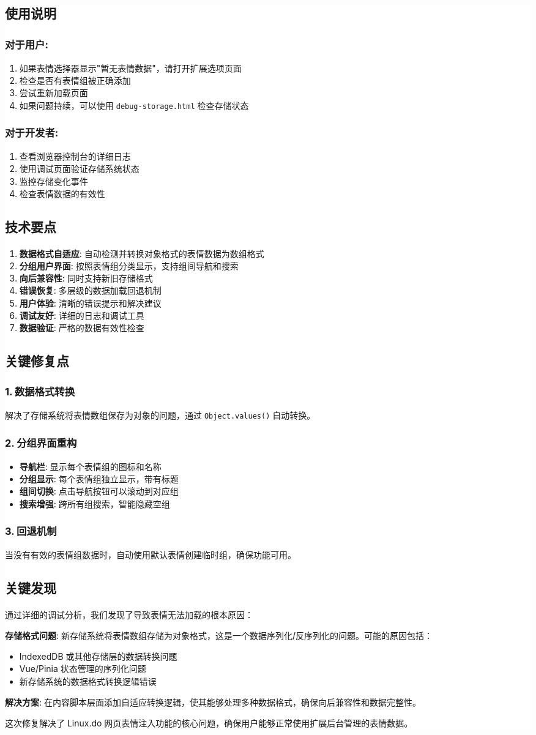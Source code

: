 ## 使用说明

### 对于用户:

1. 如果表情选择器显示"暂无表情数据"，请打开扩展选项页面
2. 检查是否有表情组被正确添加
3. 尝试重新加载页面
4. 如果问题持续，可以使用 `debug-storage.html` 检查存储状态

### 对于开发者:

1. 查看浏览器控制台的详细日志
2. 使用调试页面验证存储系统状态
3. 监控存储变化事件
4. 检查表情数据的有效性

## 技术要点

1. **数据格式自适应**: 自动检测并转换对象格式的表情数据为数组格式
2. **分组用户界面**: 按照表情组分类显示，支持组间导航和搜索
3. **向后兼容性**: 同时支持新旧存储格式
4. **错误恢复**: 多层级的数据加载回退机制
5. **用户体验**: 清晰的错误提示和解决建议
6. **调试友好**: 详细的日志和调试工具
7. **数据验证**: 严格的数据有效性检查

## 关键修复点

### 1. 数据格式转换

解决了存储系统将表情数组保存为对象的问题，通过 `Object.values()` 自动转换。

### 2. 分组界面重构

- **导航栏**: 显示每个表情组的图标和名称
- **分组显示**: 每个表情组独立显示，带有标题
- **组间切换**: 点击导航按钮可以滚动到对应组
- **搜索增强**: 跨所有组搜索，智能隐藏空组

### 3. 回退机制

当没有有效的表情组数据时，自动使用默认表情创建临时组，确保功能可用。

## 关键发现

通过详细的调试分析，我们发现了导致表情无法加载的根本原因：

**存储格式问题**: 新存储系统将表情数组存储为对象格式，这是一个数据序列化/反序列化的问题。可能的原因包括：

- IndexedDB 或其他存储层的数据转换问题
- Vue/Pinia 状态管理的序列化问题
- 新存储系统的数据格式转换逻辑错误

**解决方案**: 在内容脚本层面添加自适应转换逻辑，使其能够处理多种数据格式，确保向后兼容性和数据完整性。

这次修复解决了 Linux.do 网页表情注入功能的核心问题，确保用户能够正常使用扩展后台管理的表情数据。

